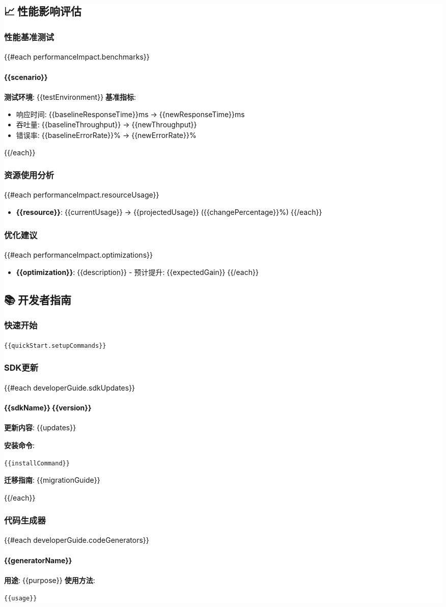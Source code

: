 ## 📈 性能影响评估

### 性能基准测试
{{#each performanceImpact.benchmarks}}
#### {{scenario}}
**测试环境**: {{testEnvironment}}
**基准指标**: 
- 响应时间: {{baselineResponseTime}}ms → {{newResponseTime}}ms
- 吞吐量: {{baselineThroughput}} → {{newThroughput}}
- 错误率: {{baselineErrorRate}}% → {{newErrorRate}}%

{{/each}}

### 资源使用分析
{{#each performanceImpact.resourceUsage}}
- **{{resource}}**: {{currentUsage}} → {{projectedUsage}} ({{changePercentage}}%)
{{/each}}

### 优化建议
{{#each performanceImpact.optimizations}}
- **{{optimization}}**: {{description}} - 预计提升: {{expectedGain}}
{{/each}}

## 📚 开发者指南

### 快速开始
```bash
{{quickStart.setupCommands}}
```

### SDK更新
{{#each developerGuide.sdkUpdates}}
#### {{sdkName}} {{version}}
**更新内容**: {{updates}}

**安装命令**:
```bash
{{installCommand}}
```

**迁移指南**: {{migrationGuide}}

{{/each}}

### 代码生成器
{{#each developerGuide.codeGenerators}}
#### {{generatorName}}
**用途**: {{purpose}}
**使用方法**:
```bash
{{usage}}
```
